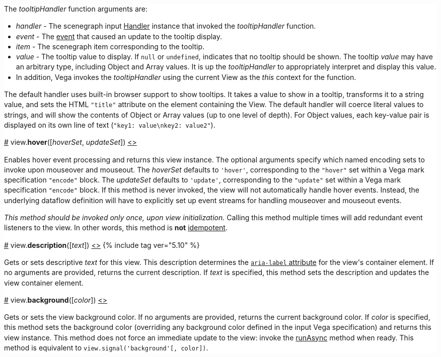 The *tooltipHandler* function arguments are:

- *handler* - The scenegraph input [Handler](https://github.com/vega/vega/blob/master/packages/vega-scenegraph/src/Handler.js) instance that invoked the *tooltipHandler* function.
- *event* - The [event](https://developer.mozilla.org/en-US/docs/Web/Events) that caused an update to the tooltip display.
- *item* - The scenegraph item corresponding to the tooltip.
- *value* - The tooltip value to display. If `null` or `undefined`, indicates that no tooltip should be shown. The tooltip *value* may have an arbitrary type, including Object and Array values. It is up the *tooltipHandler* to appropriately interpret and display this value.
- In addition, Vega invokes the *tooltipHandler* using the current View as the *this* context for the function.

The default handler uses built-in browser support to show tooltips. It takes a value to show in a tooltip, transforms it to a string value, and sets the HTML `"title"` attribute on the element containing the View. The default handler will coerce literal values to strings, and will show the contents of Object or Array values (up to one level of depth). For Object values, each key-value pair is displayed on its own line of text (`"key1: value\nkey2: value2"`).

<a name="view_hover" href="#view_hover">#</a>
view.<b>hover</b>([<i>hoverSet</i>, <i>updateSet</i>])
[<>](https://github.com/vega/vega/blob/master/packages/vega-view/src/hover.js "Source")

Enables hover event processing and returns this view instance. The optional arguments specify which named encoding sets to invoke upon mouseover and mouseout. The *hoverSet* defaults to `'hover'`, corresponding to the `"hover"` set within a Vega mark specification `"encode"` block. The *updateSet* defaults to `'update'`, corresponding to the `"update"` set within a Vega mark specification `"encode"` block. If this method is never invoked, the view will not automatically handle hover events. Instead, the underlying dataflow definition will have to explicitly set up event streams for handling mouseover and mouseout events.

*This method should be invoked only once, upon view initialization.* Calling this method multiple times will add redundant event listeners to the view. In other words, this method is **not** [idempotent](https://en.wikipedia.org/wiki/Idempotence).

<a name="view_description" href="#view_description">#</a>
view.<b>description</b>([<i>text</i>])
[<>](https://github.com/vega/vega/blob/master/packages/vega-view/src/View.js "Source") {% include tag ver="5.10" %}

Gets or sets descriptive *text* for this view. This description determines the [`aria-label` attribute](https://developer.mozilla.org/en-US/docs/Web/Accessibility/ARIA/ARIA_Techniques/Using_the_aria-label_attribute) for the view's container element. If no arguments are provided, returns the current description. If *text* is specified, this method sets the description and updates the view container element.

<a name="view_background" href="#view_background">#</a>
view.<b>background</b>([<i>color</i>])
[<>](https://github.com/vega/vega/blob/master/packages/vega-view/src/View.js "Source")

Gets or sets the view background color. If no arguments are provided, returns the current background color. If *color* is specified, this method sets the background color (overriding any background color defined in the input Vega specification) and returns this view instance. This method does not force an immediate update to the view: invoke the [runAsync](#view_runAsync) method when ready. This method is equivalent to `view.signal('background'[, color])`.
